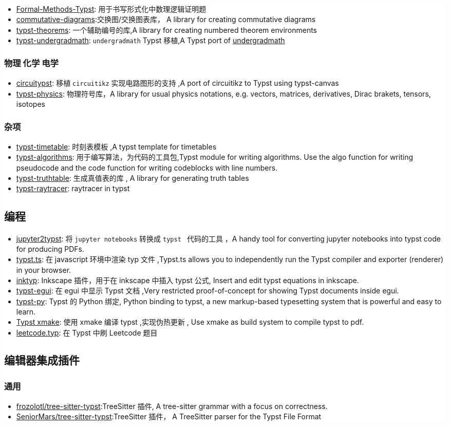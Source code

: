 - [Formal-Methods-Typst](https://github.com/txtxj/Formal-Methods-Typst): 用于书写形式化中数理逻辑证明题
- [commutative-diagrams](https://gitlab.com/giacomogallina/typst-cd):交换图/交换图表库， A library for creating commutative diagrams
- [typst-theorems](https://github.com/sahasatvik/typst-theorems): 一个辅助编号的库,A library for creating numbered theorem environments
- [typst-undergradmath](https://github.com/johanvx/typst-undergradmath): `undergradmath` Typst 移植,A Typst port of [undergradmath](https://gitlab.com/jim.hefferon/undergradmath)

### 物理 化学 电学

- [circuitypst](https://github.com/fenjalien/circuitypst): 移植 `circuitikz` 实现电路图形的支持 ,A port of circuitikz to Typst using typst-canvas 
- [typst-physics](https://github.com/Leedehai/typst-physics): 物理符号库，A library for usual physics notations, e.g. vectors, matrices, derivatives, Dirac brakets, tensors, isotopes

### 杂项

- [typst-timetable](https://github.com/ludwig-austermann/typst-timetable): 时刻表模板 ,A typst template for timetables
- [typst-algorithms](https://github.com/platformer/typst-algorithms): 用于编写算法，为代码的工具包,Typst module for writing algorithms. Use the algo function for writing pseudocode and the code function for writing codeblocks with line numbers. 
- [typst-truthtable](https://github.com/PgBiel/typst-truthtable): 生成真值表的库 , A library for generating truth tables
- [typst-raytracer](https://github.com/SeniorMars/typst-raytracer): raytracer in typst

## 编程

- [jupyter2typst](https://github.com/dermesser/jupyter2typst): 将 `jupyter notebooks` 转换成 `typst ` 代码的工具  ，A handy tool for converting jupyter notebooks into typst code for producing PDFs.
- [typst.ts](https://github.com/Myriad-Dreamin/typst.ts): 在 javascript 环境中渲染 typ 文件 ,Typst.ts allows you to independently run the Typst compiler and exporter (renderer) in your browser.
- [inktyp](https://github.com/herlev/inktyp): Inkscape 插件，用于在 inkscape 中插入 typst 公式, Insert and edit typst equations in inkscape.
- [typst-egui](https://github.com/mattfbacon/typst-egui): 在 egui 中显示 Typst 文档 ,Very restricted proof-of-concept for showing Typst documents inside egui.
- [typst-py](https://github.com/messense/typst-py): Typst 的 Python 绑定, Python binding to typst, a new markup-based typesetting system that is powerful and easy to learn.
- [Typst xmake](https://github.com/star-hengxing/typst-xmake): 使用 xmake 编译 typst ,实现伪热更新 , Use xmake as build system to compile typst to pdf.
- [leetcode.typ](https://github.com/lucifer1004/leetcode.typ): 在 Typst 中刷 Leetcode 题目

## 编辑器集成插件

### 通用

- [frozolotl/tree-sitter-typst](https://github.com/frozolotl/tree-sitter-typst):TreeSitter 插件, A tree-sitter grammar with a focus on correctness.
- [SeniorMars/tree-sitter-typst](https://github.com/SeniorMars/tree-sitter-typst):TreeSitter 插件， A TreeSitter parser for the Typst File Format
